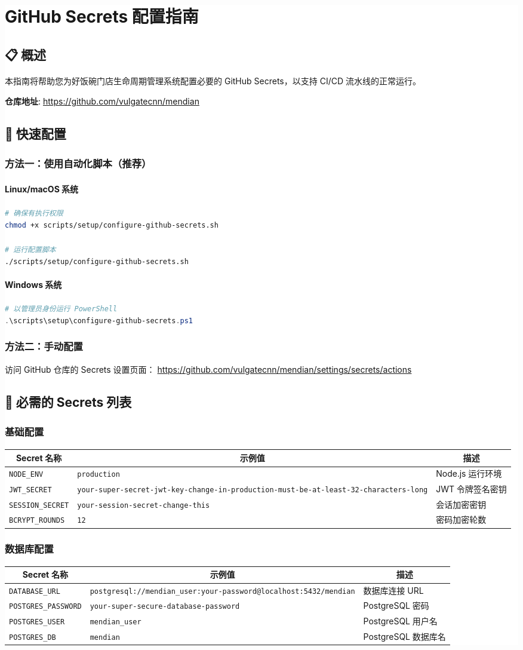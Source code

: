 # GitHub Secrets 配置指南

## 📋 概述

本指南将帮助您为好饭碗门店生命周期管理系统配置必要的 GitHub Secrets，以支持 CI/CD 流水线的正常运行。

**仓库地址**: https://github.com/vulgatecnn/mendian

## 🚀 快速配置

### 方法一：使用自动化脚本（推荐）

#### Linux/macOS 系统
```bash
# 确保有执行权限
chmod +x scripts/setup/configure-github-secrets.sh

# 运行配置脚本
./scripts/setup/configure-github-secrets.sh
```

#### Windows 系统
```powershell
# 以管理员身份运行 PowerShell
.\scripts\setup\configure-github-secrets.ps1
```

### 方法二：手动配置

访问 GitHub 仓库的 Secrets 设置页面：
https://github.com/vulgatecnn/mendian/settings/secrets/actions

## 🔑 必需的 Secrets 列表

### 基础配置

| Secret 名称 | 示例值 | 描述 |
|------------|--------|------|
| `NODE_ENV` | `production` | Node.js 运行环境 |
| `JWT_SECRET` | `your-super-secret-jwt-key-change-in-production-must-be-at-least-32-characters-long` | JWT 令牌签名密钥 |
| `SESSION_SECRET` | `your-session-secret-change-this` | 会话加密密钥 |
| `BCRYPT_ROUNDS` | `12` | 密码加密轮数 |

### 数据库配置

| Secret 名称 | 示例值 | 描述 |
|------------|--------|------|
| `DATABASE_URL` | `postgresql://mendian_user:your-password@localhost:5432/mendian` | 数据库连接 URL |
| `POSTGRES_PASSWORD` | `your-super-secure-database-password` | PostgreSQL 密码 |
| `POSTGRES_USER` | `mendian_user` | PostgreSQL 用户名 |
| `POSTGRES_DB` | `mendian` | PostgreSQL 数据库名 |

